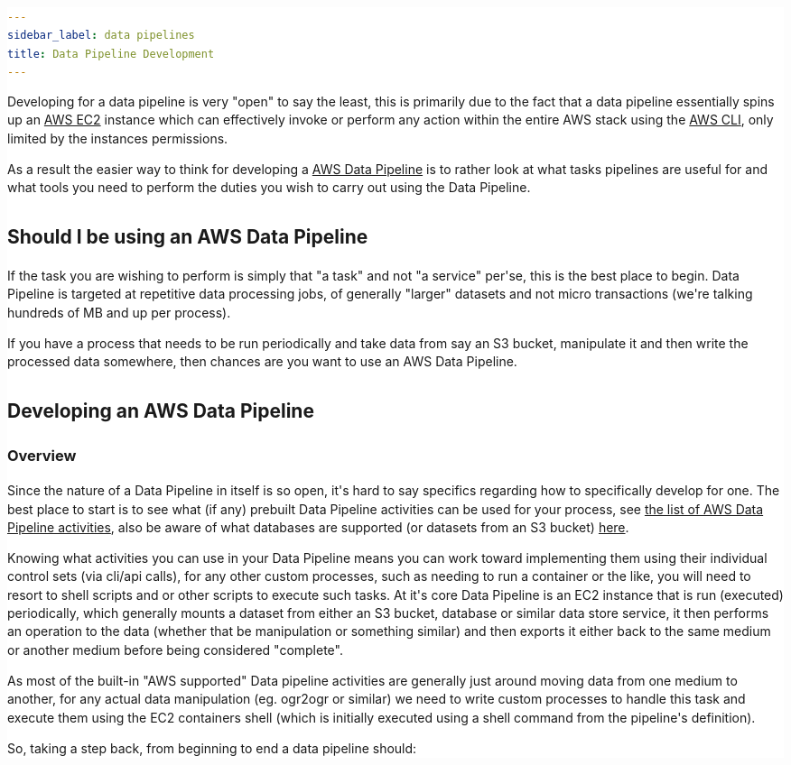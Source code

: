 ```yaml
---
sidebar_label: data pipelines
title: Data Pipeline Development
---
```


Developing for a data pipeline is very "open" to say the least, this is primarily due to the fact that a data pipeline essentially spins up an [AWS EC2](https://aws.amazon.com/ec2/) instance which can effectively invoke or perform any action within the entire AWS stack using the [AWS CLI](https://aws.amazon.com/cli/), only limited by the instances permissions.

As a result the easier way to think for developing a [AWS Data Pipeline](https://aws.amazon.com/datapipeline/) is to rather look at what tasks pipelines are useful for and what tools you need to perform the duties you wish to carry out using the Data Pipeline.

## Should I be using an AWS Data Pipeline

If the task you are wishing to perform is simply that "a task" and not "a service" per'se, this is the best place to begin. Data Pipeline is targeted at repetitive data processing jobs, of generally "larger" datasets and not micro transactions (we're talking hundreds of MB and up per process).

If you have a process that needs to be run periodically and take data from say an S3 bucket, manipulate it and then write the processed data somewhere, then chances are you want to use an AWS Data Pipeline.

## Developing an AWS Data Pipeline

### Overview

Since the nature of a Data Pipeline in itself is so open, it's hard to say specifics regarding how to specifically develop for one. The best place to start is to see what (if any) prebuilt Data Pipeline activities can be used for your process, see [the list of AWS Data Pipeline activities](https://docs.aws.amazon.com/datapipeline/latest/DeveloperGuide/dp-concepts-activities.html), also be aware of what databases are supported (or datasets from an S3 bucket) [here](https://docs.aws.amazon.com/datapipeline/latest/DeveloperGuide/dp-concepts-databases.html).

Knowing what activities you can use in your Data Pipeline means you can work toward implementing them using their individual control sets (via cli/api calls), for any other custom processes, such as needing to run a container or the like, you will need to resort to shell scripts and or other scripts to execute such tasks. At it's core Data Pipeline is an EC2 instance that is run (executed) periodically, which generally mounts a dataset from either an S3 bucket, database or similar data store service, it then performs an operation to the data (whether that be manipulation or something similar) and then exports it either back to the same medium or another medium before being considered "complete".

As most of the built-in "AWS supported" Data pipeline activities are generally just around moving data from one medium to another, for any actual data manipulation (eg. ogr2ogr or similar) we need to write custom processes to handle this task and execute them using the EC2 containers shell (which is initially executed using a shell command from the pipeline's definition).

So, taking a step back, from beginning to end a data pipeline should:
